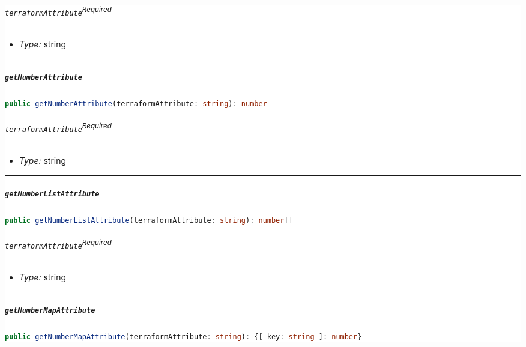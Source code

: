 ###### `terraformAttribute`<sup>Required</sup> <a name="terraformAttribute" id="rhizo-co-terraform-provider-oci.dataOciServiceMeshVirtualServiceRouteTables.DataOciServiceMeshVirtualServiceRouteTablesFilterOutputReference.getListAttribute.parameter.terraformAttribute"></a>

- *Type:* string

---

##### `getNumberAttribute` <a name="getNumberAttribute" id="rhizo-co-terraform-provider-oci.dataOciServiceMeshVirtualServiceRouteTables.DataOciServiceMeshVirtualServiceRouteTablesFilterOutputReference.getNumberAttribute"></a>

```typescript
public getNumberAttribute(terraformAttribute: string): number
```

###### `terraformAttribute`<sup>Required</sup> <a name="terraformAttribute" id="rhizo-co-terraform-provider-oci.dataOciServiceMeshVirtualServiceRouteTables.DataOciServiceMeshVirtualServiceRouteTablesFilterOutputReference.getNumberAttribute.parameter.terraformAttribute"></a>

- *Type:* string

---

##### `getNumberListAttribute` <a name="getNumberListAttribute" id="rhizo-co-terraform-provider-oci.dataOciServiceMeshVirtualServiceRouteTables.DataOciServiceMeshVirtualServiceRouteTablesFilterOutputReference.getNumberListAttribute"></a>

```typescript
public getNumberListAttribute(terraformAttribute: string): number[]
```

###### `terraformAttribute`<sup>Required</sup> <a name="terraformAttribute" id="rhizo-co-terraform-provider-oci.dataOciServiceMeshVirtualServiceRouteTables.DataOciServiceMeshVirtualServiceRouteTablesFilterOutputReference.getNumberListAttribute.parameter.terraformAttribute"></a>

- *Type:* string

---

##### `getNumberMapAttribute` <a name="getNumberMapAttribute" id="rhizo-co-terraform-provider-oci.dataOciServiceMeshVirtualServiceRouteTables.DataOciServiceMeshVirtualServiceRouteTablesFilterOutputReference.getNumberMapAttribute"></a>

```typescript
public getNumberMapAttribute(terraformAttribute: string): {[ key: string ]: number}
```
